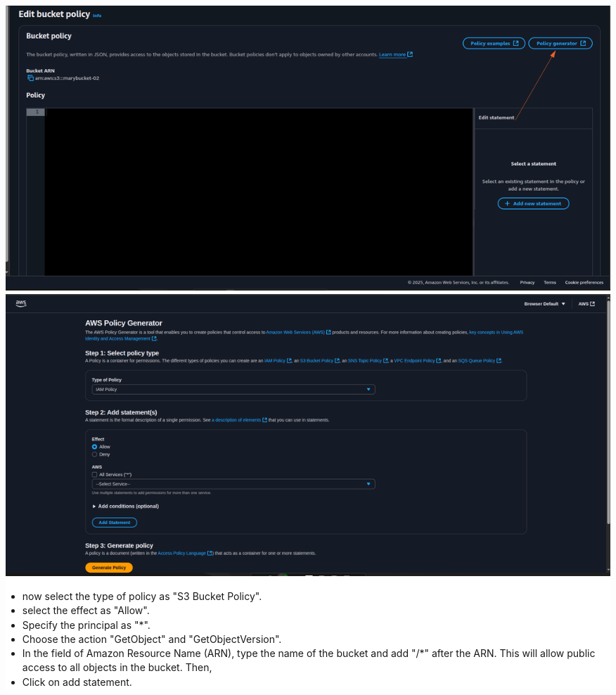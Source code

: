 ![alt text](image-30.png)
![alt text](image-31.png)
- now select the type of policy as "S3 Bucket Policy".
- select the effect as "Allow".
- Specify the principal as "*".
- Choose the action "GetObject" and "GetObjectVersion".
- In the field of Amazon Resource Name (ARN), type the name of the bucket and add "/*" after the ARN. This will allow public access to all objects in the bucket. Then,
- Click on add statement.